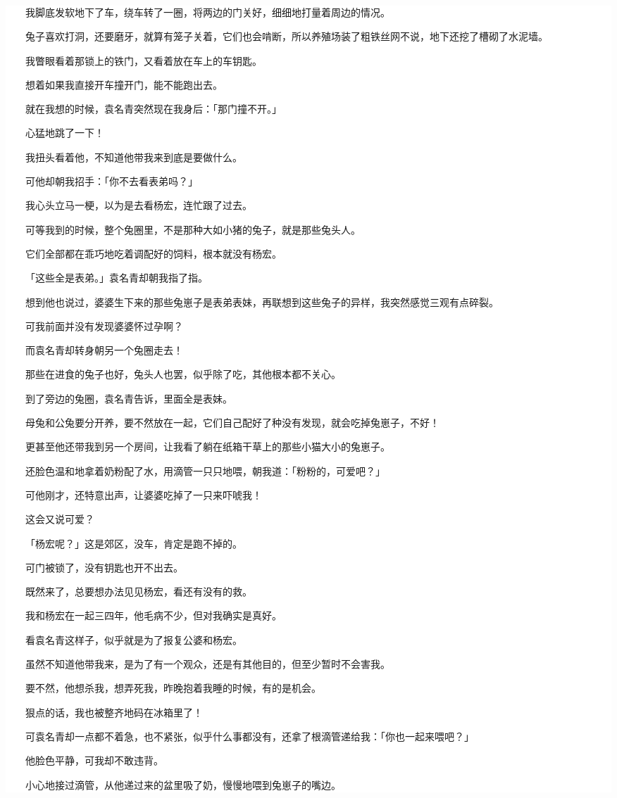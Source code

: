 &emsp;&emsp;我脚底发软地下了车，绕车转了一圈，将两边的门关好，细细地打量着周边的情况。  
  
&emsp;&emsp;兔子喜欢打洞，还要磨牙，就算有笼子关着，它们也会啃断，所以养殖场装了粗铁丝网不说，地下还挖了槽砌了水泥墙。  
  
&emsp;&emsp;我瞥眼看着那锁上的铁门，又看着放在车上的车钥匙。  
  
&emsp;&emsp;想着如果我直接开车撞开门，能不能跑出去。  
  
&emsp;&emsp;就在我想的时候，袁名青突然现在我身后：「那门撞不开。」  
  
&emsp;&emsp;心猛地跳了一下！  
  
&emsp;&emsp;我扭头看着他，不知道他带我来到底是要做什么。  
  
&emsp;&emsp;可他却朝我招手：「你不去看表弟吗？」  
  
&emsp;&emsp;我心头立马一梗，以为是去看杨宏，连忙跟了过去。  
  
&emsp;&emsp;可等我到的时候，整个兔圈里，不是那种大如小猪的兔子，就是那些兔头人。  
  
&emsp;&emsp;它们全部都在乖巧地吃着调配好的饲料，根本就没有杨宏。  
  
&emsp;&emsp;「这些全是表弟。」袁名青却朝我指了指。  
  
&emsp;&emsp;想到他也说过，婆婆生下来的那些兔崽子是表弟表妹，再联想到这些兔子的异样，我突然感觉三观有点碎裂。  
  
&emsp;&emsp;可我前面并没有发现婆婆怀过孕啊？  
  
&emsp;&emsp;而袁名青却转身朝另一个兔圈走去！  
  
&emsp;&emsp;那些在进食的兔子也好，兔头人也罢，似乎除了吃，其他根本都不关心。  
  
&emsp;&emsp;到了旁边的兔圈，袁名青告诉，里面全是表妹。  
  
&emsp;&emsp;母兔和公兔要分开养，要不然放在一起，它们自己配好了种没有发现，就会吃掉兔崽子，不好！  
  
&emsp;&emsp;更甚至他还带我到另一个房间，让我看了躺在纸箱干草上的那些小猫大小的兔崽子。  
  
&emsp;&emsp;还脸色温和地拿着奶粉配了水，用滴管一只只地喂，朝我道：「粉粉的，可爱吧？」  
  
&emsp;&emsp;可他刚才，还特意出声，让婆婆吃掉了一只来吓唬我！  
  
&emsp;&emsp;这会又说可爱？  
  
&emsp;&emsp;「杨宏呢？」这是郊区，没车，肯定是跑不掉的。  
  
&emsp;&emsp;可门被锁了，没有钥匙也开不出去。  
  
&emsp;&emsp;既然来了，总要想办法见见杨宏，看还有没有的救。  
  
&emsp;&emsp;我和杨宏在一起三四年，他毛病不少，但对我确实是真好。  
  
&emsp;&emsp;看袁名青这样子，似乎就是为了报复公婆和杨宏。  
  
&emsp;&emsp;虽然不知道他带我来，是为了有一个观众，还是有其他目的，但至少暂时不会害我。  
  
&emsp;&emsp;要不然，他想杀我，想弄死我，昨晚抱着我睡的时候，有的是机会。  
  
&emsp;&emsp;狠点的话，我也被整齐地码在冰箱里了！  
  
&emsp;&emsp;可袁名青却一点都不着急，也不紧张，似乎什么事都没有，还拿了根滴管递给我：「你也一起来喂吧？」  
  
&emsp;&emsp;他脸色平静，可我却不敢违背。  
  
&emsp;&emsp;小心地接过滴管，从他递过来的盆里吸了奶，慢慢地喂到兔崽子的嘴边。  
  